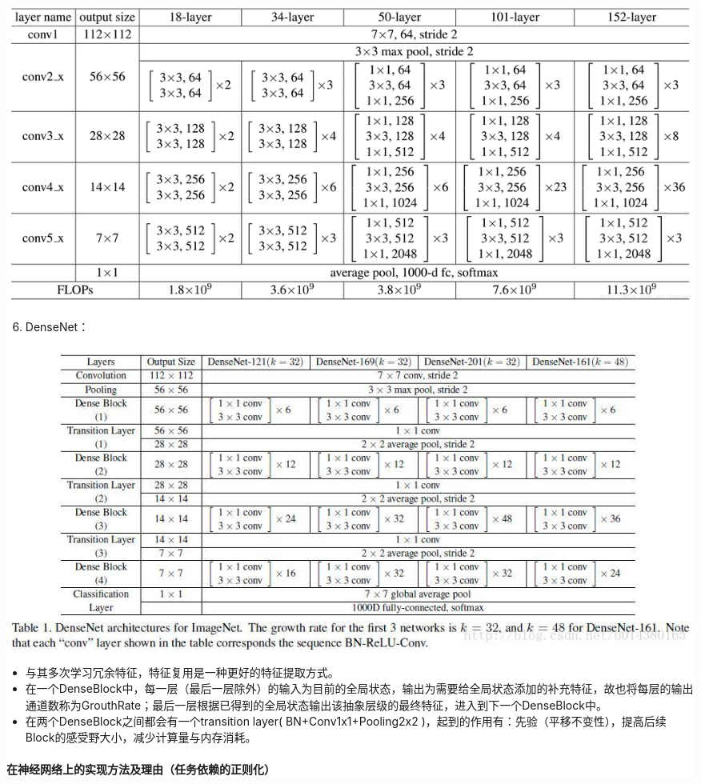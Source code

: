 ![resnet_structure](../images/nn/resnet_structure.png)

6. DenseNet：

![densenet_structure](../images/nn/densenet_structure.jpeg)

* 与其多次学习冗余特征，特征复用是一种更好的特征提取方式。
* 在一个DenseBlock中，每一层（最后一层除外）的输入为目前的全局状态，输出为需要给全局状态添加的补充特征，故也将每层的输出通道数称为GrouthRate；最后一层根据已得到的全局状态输出该抽象层级的最终特征，进入到下一个DenseBlock中。
* 在两个DenseBlock之间都会有一个transition layer( BN+Conv1x1+Pooling2x2 )，起到的作用有：先验（平移不变性），提高后续Block的感受野大小，减少计算量与内存消耗。

#### 在神经网络上的实现方法及理由（任务依赖的正则化）
